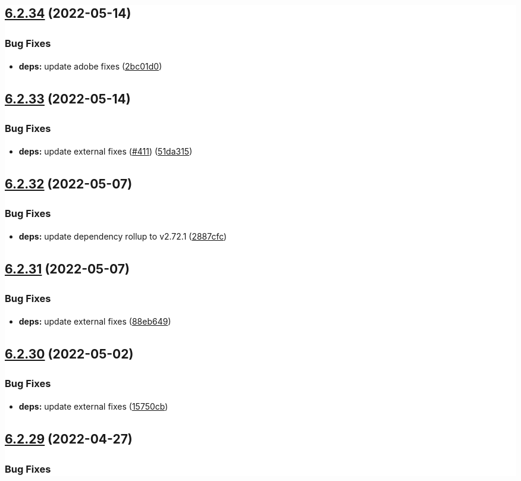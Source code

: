 ## [6.2.34](https://github.com/adobe/helix-deploy/compare/v6.2.33...v6.2.34) (2022-05-14)


### Bug Fixes

* **deps:** update adobe fixes ([2bc01d0](https://github.com/adobe/helix-deploy/commit/2bc01d0ba7a311402885aac322d278cc7e284001))

## [6.2.33](https://github.com/adobe/helix-deploy/compare/v6.2.32...v6.2.33) (2022-05-14)


### Bug Fixes

* **deps:** update external fixes ([#411](https://github.com/adobe/helix-deploy/issues/411)) ([51da315](https://github.com/adobe/helix-deploy/commit/51da315a225762d5671d21008837c6240ac13daf))

## [6.2.32](https://github.com/adobe/helix-deploy/compare/v6.2.31...v6.2.32) (2022-05-07)


### Bug Fixes

* **deps:** update dependency rollup to v2.72.1 ([2887cfc](https://github.com/adobe/helix-deploy/commit/2887cfc114eb9f7f4e66710677aa2e5eded08cd8))

## [6.2.31](https://github.com/adobe/helix-deploy/compare/v6.2.30...v6.2.31) (2022-05-07)


### Bug Fixes

* **deps:** update external fixes ([88eb649](https://github.com/adobe/helix-deploy/commit/88eb64908850cd80e0a679f659d9a1a7644ef791))

## [6.2.30](https://github.com/adobe/helix-deploy/compare/v6.2.29...v6.2.30) (2022-05-02)


### Bug Fixes

* **deps:** update external fixes ([15750cb](https://github.com/adobe/helix-deploy/commit/15750cb0ad2d4c29218f2ffe0a7292fed8bfd88f))

## [6.2.29](https://github.com/adobe/helix-deploy/compare/v6.2.28...v6.2.29) (2022-04-27)


### Bug Fixes
